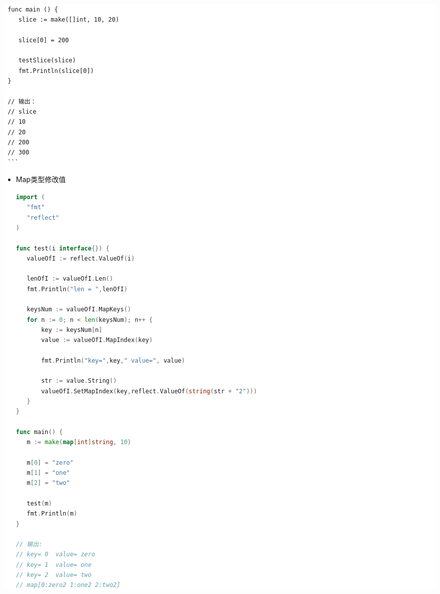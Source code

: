     func main () {
     	slice := make([]int, 10, 20)
     
     	slice[0] = 200
     
     	testSlice(slice)
     	fmt.Println(slice[0])
     }
     
     // 输出：
     // slice
     // 10
     // 20
     // 200
     // 300
     ```
   
   * Map类型修改值
   
     ```go
     import (
     	"fmt"
     	"reflect"
     )
     
     func test(i interface{}) {
     	valueOfI := reflect.ValueOf(i)
     
     	lenOfI := valueOfI.Len()
     	fmt.Println("len = ",lenOfI)
     
     	keysNum := valueOfI.MapKeys()
     	for n := 0; n < len(keysNum); n++ {
     		key := keysNum[n]
     		value := valueOfI.MapIndex(key)
     
     		fmt.Println("key=",key," value=", value)
     
     		str := value.String()
     		valueOfI.SetMapIndex(key,reflect.ValueOf(string(str + "2")))
     	}
     }
     
     func main() {
     	m := make(map[int]string, 10)
     
     	m[0] = "zero"
     	m[1] = "one"
     	m[2] = "two"
     
     	test(m)
     	fmt.Println(m)
     }
     
     // 输出:
     // key= 0  value= zero
     // key= 1  value= one
     // key= 2  value= two
     // map[0:zero2 1:one2 2:two2]
     ```
   